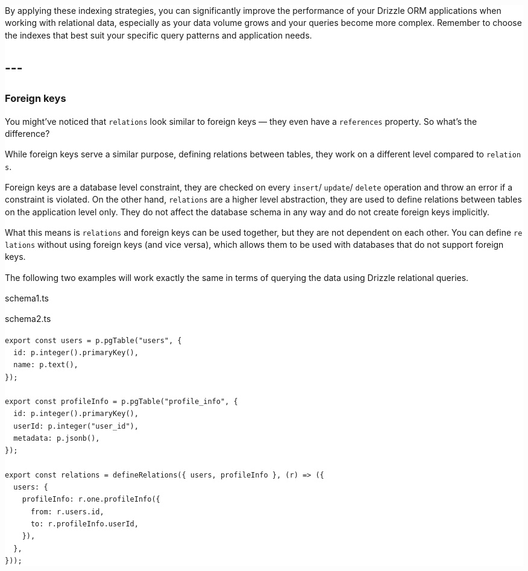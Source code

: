 By applying these indexing strategies, you can significantly improve the performance of your Drizzle ORM applications when working with relational data, especially as your data volume grows and your queries become more complex. Remember to choose the indexes that best suit your specific query patterns and application needs.

## \-\-\-

### Foreign keys

You might’ve noticed that `relations` look similar to foreign keys — they even have a `references` property. So what’s the difference?

While foreign keys serve a similar purpose, defining relations between tables, they work on a different level compared to `relations`.

Foreign keys are a database level constraint, they are checked on every `insert`/ `update`/ `delete` operation and throw an error if a constraint is violated.
On the other hand, `relations` are a higher level abstraction, they are used to define relations between tables on the application level only.
They do not affect the database schema in any way and do not create foreign keys implicitly.

What this means is `relations` and foreign keys can be used together, but they are not dependent on each other.
You can define `relations` without using foreign keys (and vice versa), which allows them to be used with databases that do not support foreign keys.

The following two examples will work exactly the same in terms of querying the data using Drizzle relational queries.

schema1.ts

schema2.ts

```
export const users = p.pgTable("users", {
  id: p.integer().primaryKey(),
  name: p.text(),
});

export const profileInfo = p.pgTable("profile_info", {
  id: p.integer().primaryKey(),
  userId: p.integer("user_id"),
  metadata: p.jsonb(),
});

export const relations = defineRelations({ users, profileInfo }, (r) => ({
  users: {
    profileInfo: r.one.profileInfo({
      from: r.users.id,
      to: r.profileInfo.userId,
    }),
  },
}));
```
